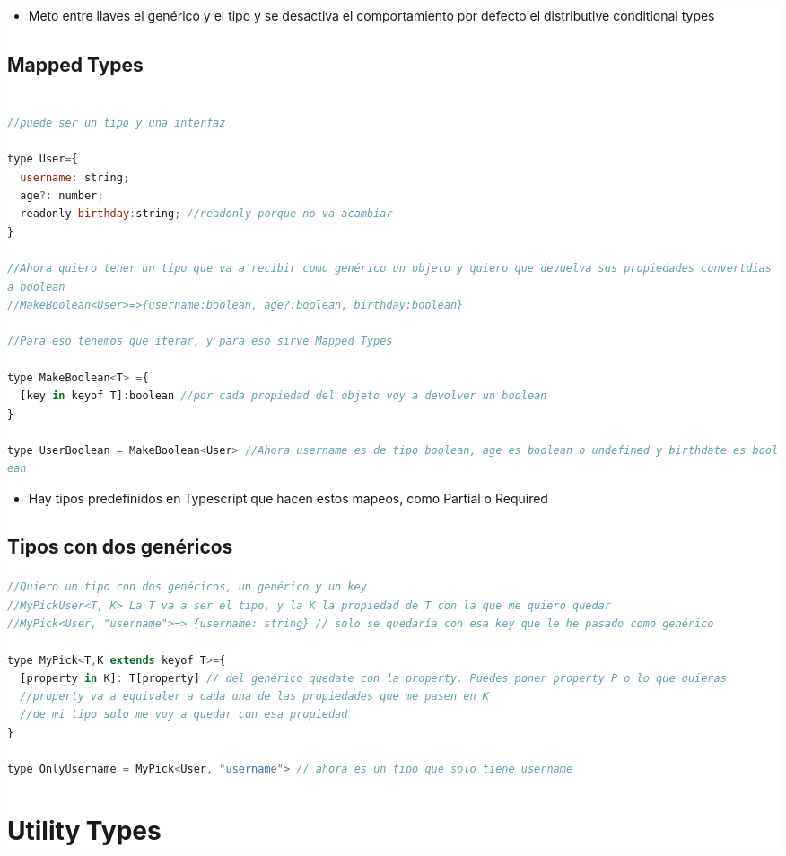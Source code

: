 - Meto entre llaves el genérico y el tipo y se desactiva el comportamiento por defecto el distributive conditional types


## Mapped Types

~~~js

//puede ser un tipo y una interfaz

type User={
  username: string;
  age?: number;
  readonly birthday:string; //readonly porque no va acambiar
}

//Ahora quiero tener un tipo que va a recibir como genérico un objeto y quiero que devuelva sus propiedades convertdias a boolean
//MakeBoolean<User>=>{username:boolean, age?:boolean, birthday:boolean}

//Para eso tenemos que iterar, y para eso sirve Mapped Types

type MakeBoolean<T> ={
  [key in keyof T]:boolean //por cada propiedad del objeto voy a devolver un boolean
}

type UserBoolean = MakeBoolean<User> //Ahora username es de tipo boolean, age es boolean o undefined y birthdate es boolean
~~~
- Hay tipos predefinidos en Typescript que hacen estos mapeos, como Partial o Required

## Tipos con dos genéricos

~~~js
//Quiero un tipo con dos genéricos, un genérico y un key
//MyPickUser<T, K> La T va a ser el tipo, y la K la propiedad de T con la que me quiero quedar
//MyPick<User, "username">=> {username: string} // solo se quedaría con esa key que le he pasado como genérico

type MyPick<T,K extends keyof T>={
  [property in K]: T[property] // del genérico quedate con la property. Puedes poner property P o lo que quieras
  //property va a equivaler a cada una de las propiedades que me pasen en K
  //de mi tipo solo me voy a quedar con esa propiedad
}

type OnlyUsername = MyPick<User, "username"> // ahora es un tipo que solo tiene username
~~~

# Utility Types


  [P in K]: T;